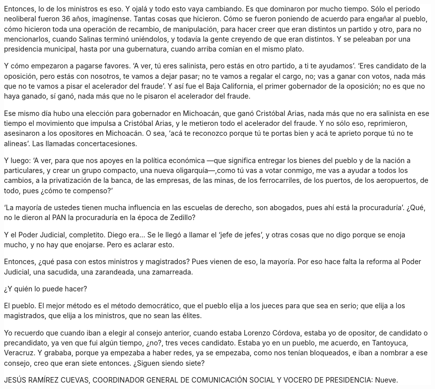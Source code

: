 Entonces, lo de los ministros es eso. Y ojalá y todo esto vaya cambiando. Es
que dominaron por mucho tiempo. Sólo el periodo neoliberal fueron 36 años,
imagínense. Tantas cosas que hicieron. Cómo se fueron poniendo de acuerdo para
engañar al pueblo, cómo hicieron toda una operación de recambio, de
manipulación, para hacer creer que eran distintos un partido y otro, para no
mencionarlos, cuando Salinas terminó uniéndolos, y todavía la gente creyendo
de que eran distintos. Y se peleaban por una presidencia municipal, hasta por
una gubernatura, cuando arriba comían en el mismo plato.

Y cómo empezaron a pagarse favores. ‘A ver, tú eres salinista, pero estás en
otro partido, a ti te ayudamos’. ‘Eres candidato de la oposición, pero estás
con nosotros, te vamos a dejar pasar; no te vamos a regalar el cargo, no; vas
a ganar con votos, nada más que no te vamos a pisar el acelerador del fraude’.
Y así fue el Baja California, el primer gobernador de la oposición; no es que
no haya ganado, sí ganó, nada más que no le pisaron el acelerador del fraude.

Ese mismo día hubo una elección para gobernador en Michoacán, que ganó
Cristóbal Arias, nada más que no era salinista en ese tiempo el movimiento que
impulsa a Cristóbal Arias, y le metieron todo el acelerador del fraude. Y no
sólo eso, reprimieron, asesinaron a los opositores en Michoacán. O sea, ‘acá
te reconozco porque tú te portas bien y acá te aprieto porque tú no te
alineas’. Las llamadas concertacesiones.

Y luego: ‘A ver, para que nos apoyes en la política económica —que significa
entregar los bienes del pueblo y de la nación a particulares, y crear un grupo
compacto, una nueva oligarquía—,como tú vas a votar conmigo, me vas a ayudar a
todos los cambios, a la privatización de la banca, de las empresas, de las
minas, de los ferrocarriles, de los puertos, de los aeropuertos, de todo, pues
¿cómo te compenso?’

‘La mayoría de ustedes tienen mucha influencia en las escuelas de derecho, son
abogados, pues ahí está la procuraduría’. ¿Qué, no le dieron al PAN la
procuraduría en la época de Zedillo?

Y el Poder Judicial, completito. Diego era… Se le llegó a llamar el ‘jefe de
jefes’, y otras cosas que no digo porque se enoja mucho, y no hay que
enojarse. Pero es aclarar esto.

Entonces, ¿qué pasa con estos ministros y magistrados? Pues vienen de eso, la
mayoría. Por eso hace falta la reforma al Poder Judicial, una sacudida, una
zarandeada, una zamarreada.

¿Y quién lo puede hacer?

El pueblo. El mejor método es el método democrático, que el pueblo elija a los
jueces para que sea en serio; que elija a los magistrados, que elija a los
ministros, que no sean las élites.

Yo recuerdo que cuando iban a elegir al consejo anterior, cuando estaba
Lorenzo Córdova, estaba yo de opositor, de candidato o precandidato, ya ven
que fui algún tiempo, ¿no?, tres veces candidato. Estaba yo en un pueblo, me
acuerdo, en Tantoyuca, Veracruz. Y grababa, porque ya empezaba a haber redes,
ya se empezaba, como nos tenían bloqueados, e iban a nombrar a ese consejo,
creo que eran siete entonces. ¿Siguen siendo siete?

JESÚS RAMÍREZ CUEVAS, COORDINADOR GENERAL DE COMUNICACIÓN SOCIAL Y VOCERO DE
PRESIDENCIA: Nueve.

